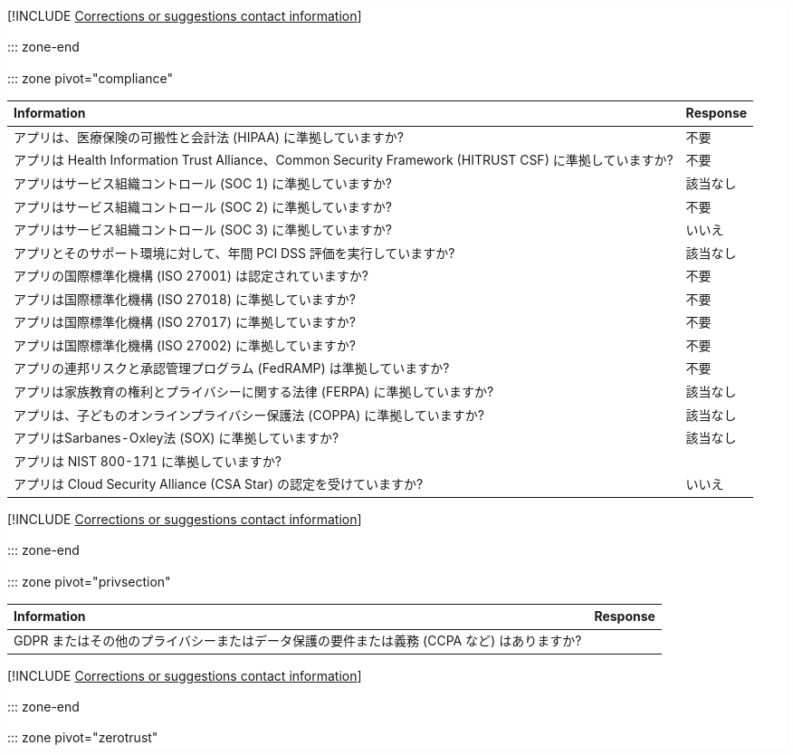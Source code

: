 [!INCLUDE [Corrections or suggestions contact information](../includes/corrections-or-suggestions.md)]

::: zone-end

::: zone pivot="compliance"

| **Information** | **Response** |
|:----------------|:-------------|
| アプリは、医療保険の可搬性と会計法 (HIPAA) に準拠していますか? | 不要 |
| アプリは Health Information Trust Alliance、Common Security Framework (HITRUST CSF) に準拠していますか? | 不要 |
| アプリはサービス組織コントロール (SOC 1) に準拠していますか? | 該当なし |
| アプリはサービス組織コントロール (SOC 2) に準拠していますか? | 不要 |
| アプリはサービス組織コントロール (SOC 3) に準拠していますか? | いいえ |
| アプリとそのサポート環境に対して、年間 PCI DSS 評価を実行していますか? | 該当なし |
| アプリの国際標準化機構 (ISO 27001) は認定されていますか? | 不要 |
| アプリは国際標準化機構 (ISO 27018) に準拠していますか? | 不要 |
| アプリは国際標準化機構 (ISO 27017) に準拠していますか? | 不要 |
| アプリは国際標準化機構 (ISO 27002) に準拠していますか? | 不要 |
| アプリの連邦リスクと承認管理プログラム (FedRAMP) は準拠していますか? | 不要 |
| アプリは家族教育の権利とプライバシーに関する法律 (FERPA) に準拠していますか? | 該当なし |
| アプリは、子どものオンラインプライバシー保護法 (COPPA) に準拠していますか? | 該当なし |
| アプリはSarbanes-Oxley法 (SOX) に準拠していますか? | 該当なし |
| アプリは NIST 800-171 に準拠していますか? |  |
| アプリは Cloud Security Alliance (CSA Star) の認定を受けていますか? | いいえ |

[!INCLUDE [Corrections or suggestions contact information](../includes/corrections-or-suggestions.md)]

::: zone-end

::: zone pivot="privsection"

| **Information** | **Response** |
|:----------------|:-------------|
| GDPR またはその他のプライバシーまたはデータ保護の要件または義務 (CCPA など) はありますか? |  |

[!INCLUDE [Corrections or suggestions contact information](../includes/corrections-or-suggestions.md)]

::: zone-end

::: zone pivot="zerotrust"
